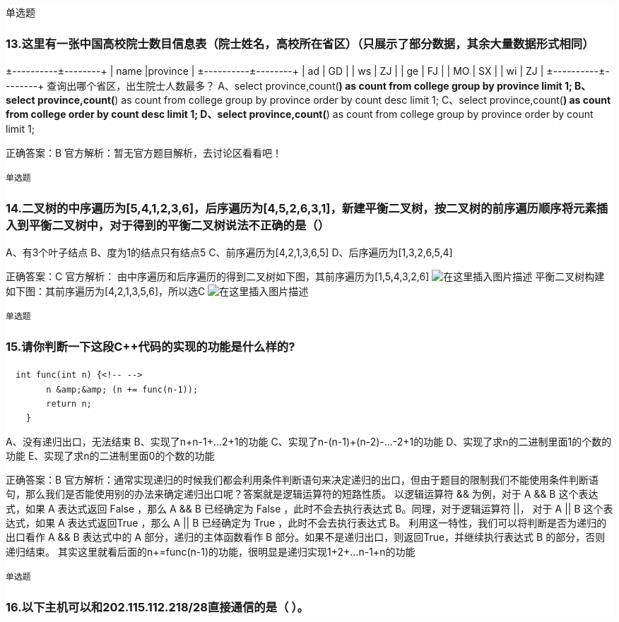
单选题

### 13.这里有一张中国高校院士数目信息表（院士姓名，高校所在省区）（只展示了部分数据，其余大量数据形式相同）

±----------±--------+ | name |province | ±----------±--------+ | ad | GD | | ws | ZJ | | ge | FJ | | MO | SX | | wi | ZJ | ±----------±--------+ 查询出哪个省区，出生院士人数最多？ A、select province,count(**) as count from college group by province limit 1; B、select province,count(**) as count from college group by province order by count desc limit 1; C、select province,count(**) as count from college order by count desc limit 1; D、select province,count(**) as count from college group by province order by count limit 1;

>  
 正确答案：B 
 官方解析：暂无官方题目解析，去讨论区看看吧！ 


`单选题`

### 14.二叉树的中序遍历为[5,4,1,2,3,6]，后序遍历为[4,5,2,6,3,1]，新建平衡二叉树，按二叉树的前序遍历顺序将元素插入到平衡二叉树中，对于得到的平衡二叉树说法不正确的是（）

A、有3个叶子结点 B、度为1的结点只有结点5 C、前序遍历为[4,2,1,3,6,5] D、后序遍历为[1,3,2,6,5,4]

>  
 正确答案：C 
 官方解析： 由中序遍历和后序遍历的得到二叉树如下图，其前序遍历为[1,5,4,3,2,6] <img src="https://img-blog.csdnimg.cn/7429b06e5d7d4c9985abec5a4b1f7de3.png" alt="在这里插入图片描述"> 平衡二叉树构建如下图：其前序遍历为[4,2,1,3,5,6]，所以选C <img src="https://img-blog.csdnimg.cn/739b8b33f9364f98b554e0479965de59.png" alt="在这里插入图片描述"> 


`单选题`

### 15.请你判断一下这段C++代码的实现的功能是什么样的?

```
  int func(int n) {<!-- -->
        n &amp;&amp; (n += func(n-1));
        return n;
    }

```

A、没有递归出口，无法结束 B、实现了n+n-1+…2+1的功能 C、实现了n-(n-1)+(n-2)-…-2+1的功能 D、实现了求n的二进制里面1的个数的功能 E、实现了求n的二进制里面0的个数的功能

>  
 正确答案：B 
 官方解析：通常实现递归的时候我们都会利用条件判断语句来决定递归的出口，但由于题目的限制我们不能使用条件判断语句，那么我们是否能使用别的办法来确定递归出口呢？答案就是逻辑运算符的短路性质。 
 以逻辑运算符 &amp;&amp; 为例，对于 A &amp;&amp; B 这个表达式，如果 A 表达式返回 False ，那么 A &amp;&amp; B 已经确定为 False ，此时不会去执行表达式 B。同理，对于逻辑运算符 ||， 对于 A || B 这个表达式，如果 A 表达式返回True ，那么 A || B 已经确定为 True ，此时不会去执行表达式 B。 
 利用这一特性，我们可以将判断是否为递归的出口看作 A &amp;&amp; B 表达式中的 A 部分，递归的主体函数看作 B 部分。如果不是递归出口，则返回True，并继续执行表达式 B 的部分，否则递归结束。 其实这里就看后面的n+=func(n-1)的功能，很明显是递归实现1+2+…n-1+n的功能 


`单选题`

### 16.以下主机可以和202.115.112.218/28直接通信的是（ ）。
